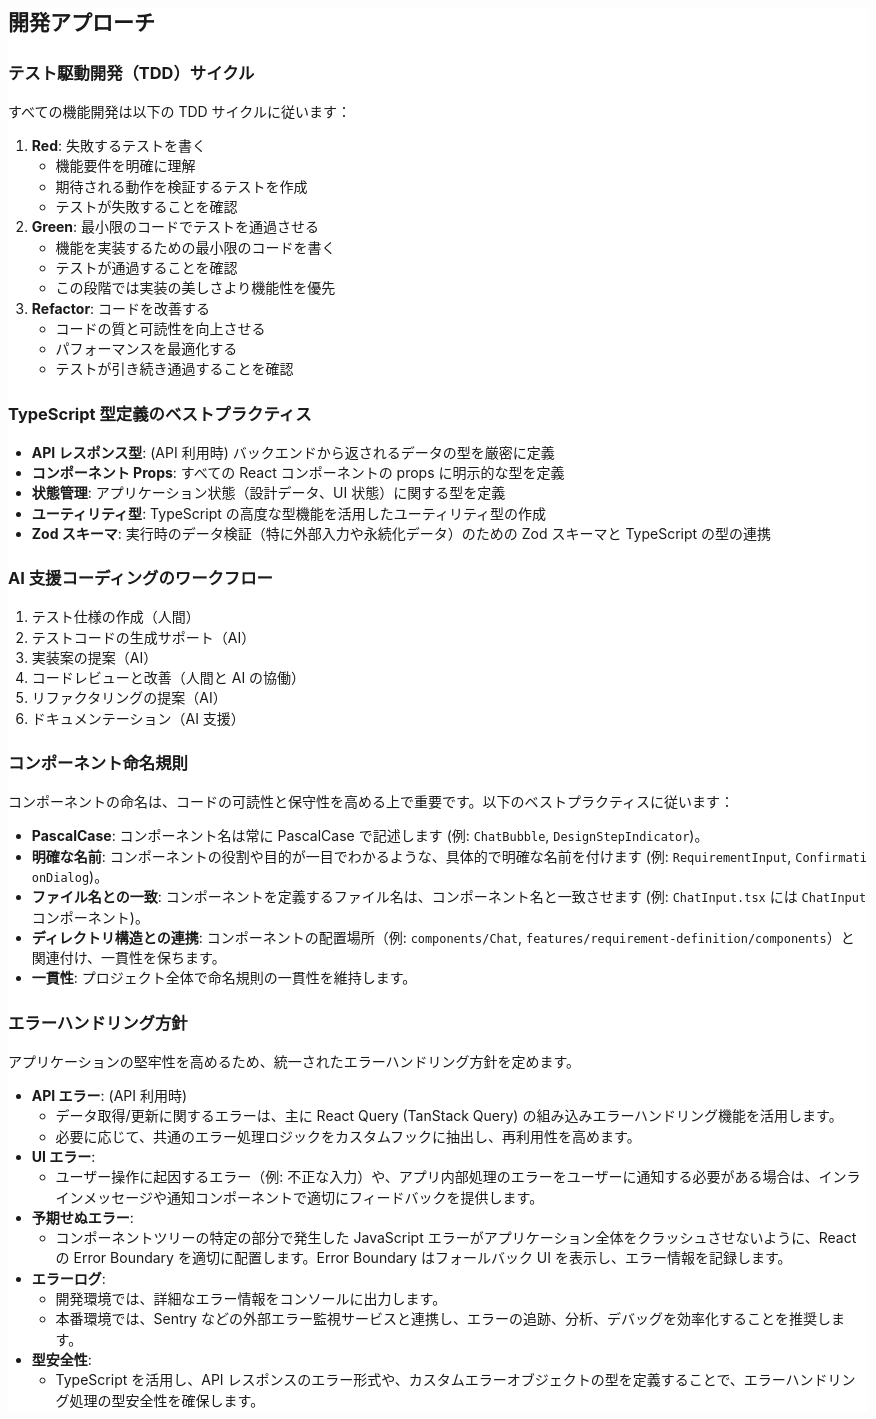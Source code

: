 ## 開発アプローチ

### テスト駆動開発（TDD）サイクル

すべての機能開発は以下の TDD サイクルに従います：

1. **Red**: 失敗するテストを書く
   - 機能要件を明確に理解
   - 期待される動作を検証するテストを作成
   - テストが失敗することを確認
2. **Green**: 最小限のコードでテストを通過させる
   - 機能を実装するための最小限のコードを書く
   - テストが通過することを確認
   - この段階では実装の美しさより機能性を優先
3. **Refactor**: コードを改善する
   - コードの質と可読性を向上させる
   - パフォーマンスを最適化する
   - テストが引き続き通過することを確認

### TypeScript 型定義のベストプラクティス

- **API レスポンス型**: (API 利用時) バックエンドから返されるデータの型を厳密に定義
- **コンポーネント Props**: すべての React コンポーネントの props に明示的な型を定義
- **状態管理**: アプリケーション状態（設計データ、UI 状態）に関する型を定義
- **ユーティリティ型**: TypeScript の高度な型機能を活用したユーティリティ型の作成
- **Zod スキーマ**: 実行時のデータ検証（特に外部入力や永続化データ）のための Zod スキーマと TypeScript の型の連携

### AI 支援コーディングのワークフロー

1. テスト仕様の作成（人間）
2. テストコードの生成サポート（AI）
3. 実装案の提案（AI）
4. コードレビューと改善（人間と AI の協働）
5. リファクタリングの提案（AI）
6. ドキュメンテーション（AI 支援）

### コンポーネント命名規則

コンポーネントの命名は、コードの可読性と保守性を高める上で重要です。以下のベストプラクティスに従います：

- **PascalCase**: コンポーネント名は常に PascalCase で記述します (例: `ChatBubble`, `DesignStepIndicator`)。
- **明確な名前**: コンポーネントの役割や目的が一目でわかるような、具体的で明確な名前を付けます (例: `RequirementInput`, `ConfirmationDialog`)。
- **ファイル名との一致**: コンポーネントを定義するファイル名は、コンポーネント名と一致させます (例: `ChatInput.tsx` には `ChatInput` コンポーネント)。
- **ディレクトリ構造との連携**: コンポーネントの配置場所（例: `components/Chat`, `features/requirement-definition/components`）と関連付け、一貫性を保ちます。
- **一貫性**: プロジェクト全体で命名規則の一貫性を維持します。

### エラーハンドリング方針

アプリケーションの堅牢性を高めるため、統一されたエラーハンドリング方針を定めます。

- **API エラー**: (API 利用時)
  - データ取得/更新に関するエラーは、主に React Query (TanStack Query) の組み込みエラーハンドリング機能を活用します。
  - 必要に応じて、共通のエラー処理ロジックをカスタムフックに抽出し、再利用性を高めます。
- **UI エラー**:
  - ユーザー操作に起因するエラー（例: 不正な入力）や、アプリ内部処理のエラーをユーザーに通知する必要がある場合は、インラインメッセージや通知コンポーネントで適切にフィードバックを提供します。
- **予期せぬエラー**:
  - コンポーネントツリーの特定の部分で発生した JavaScript エラーがアプリケーション全体をクラッシュさせないように、React の Error Boundary を適切に配置します。Error Boundary はフォールバック UI を表示し、エラー情報を記録します。
- **エラーログ**:
  - 開発環境では、詳細なエラー情報をコンソールに出力します。
  - 本番環境では、Sentry などの外部エラー監視サービスと連携し、エラーの追跡、分析、デバッグを効率化することを推奨します。
- **型安全性**:
  - TypeScript を活用し、API レスポンスのエラー形式や、カスタムエラーオブジェクトの型を定義することで、エラーハンドリング処理の型安全性を確保します。
